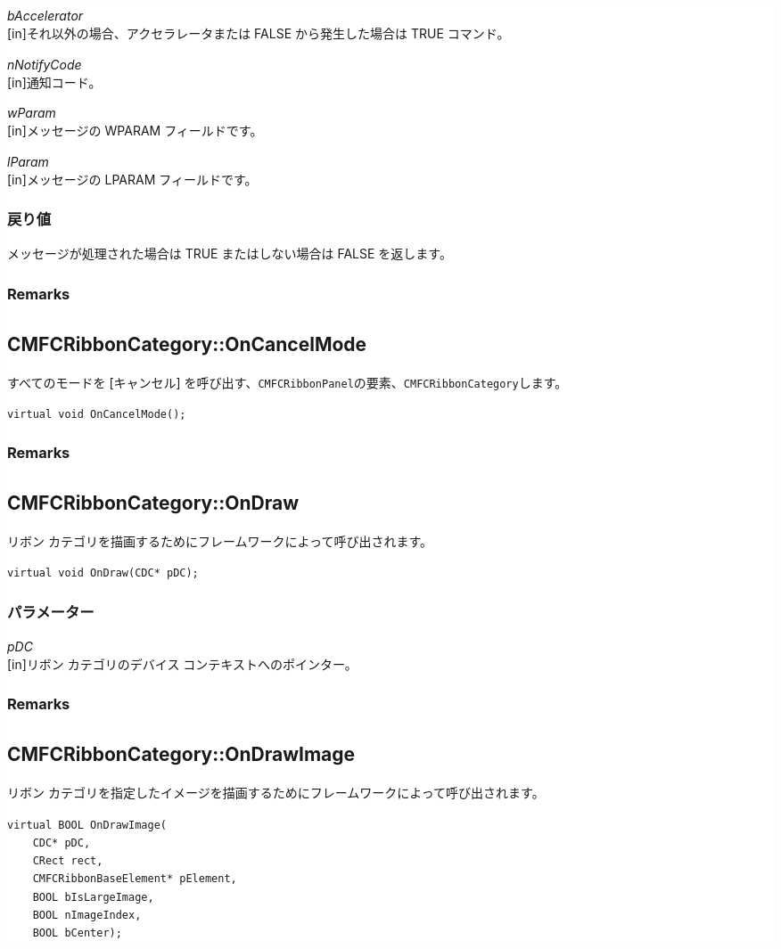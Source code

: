 *bAccelerator*<br/>
[in]それ以外の場合、アクセラレータまたは FALSE から発生した場合は TRUE コマンド。

*nNotifyCode*<br/>
[in]通知コード。

*wParam*<br/>
[in]メッセージの WPARAM フィールドです。

*lParam*<br/>
[in]メッセージの LPARAM フィールドです。

### <a name="return-value"></a>戻り値

メッセージが処理された場合は TRUE またはしない場合は FALSE を返します。

### <a name="remarks"></a>Remarks

##  <a name="oncancelmode"></a>  CMFCRibbonCategory::OnCancelMode

すべてのモードを [キャンセル] を呼び出す、`CMFCRibbonPanel`の要素、`CMFCRibbonCategory`します。

```
virtual void OnCancelMode();
```

### <a name="remarks"></a>Remarks

##  <a name="ondraw"></a>  CMFCRibbonCategory::OnDraw

リボン カテゴリを描画するためにフレームワークによって呼び出されます。

```
virtual void OnDraw(CDC* pDC);
```

### <a name="parameters"></a>パラメーター

*pDC*<br/>
[in]リボン カテゴリのデバイス コンテキストへのポインター。

### <a name="remarks"></a>Remarks

##  <a name="ondrawimage"></a>  CMFCRibbonCategory::OnDrawImage

リボン カテゴリを指定したイメージを描画するためにフレームワークによって呼び出されます。

```
virtual BOOL OnDrawImage(
    CDC* pDC,
    CRect rect,
    CMFCRibbonBaseElement* pElement,
    BOOL bIsLargeImage,
    BOOL nImageIndex,
    BOOL bCenter);
```
